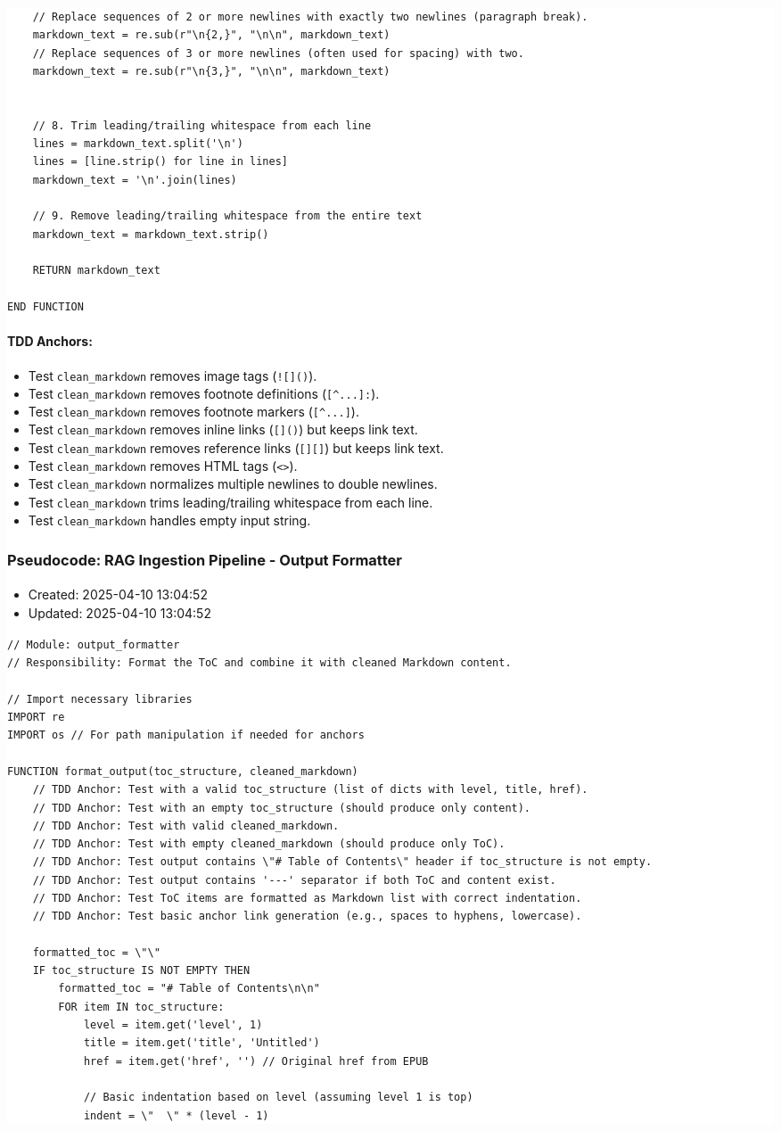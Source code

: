 ```pseudocode
    // Replace sequences of 2 or more newlines with exactly two newlines (paragraph break).
    markdown_text = re.sub(r"\n{2,}", "\n\n", markdown_text)
    // Replace sequences of 3 or more newlines (often used for spacing) with two.
    markdown_text = re.sub(r"\n{3,}", "\n\n", markdown_text)


    // 8. Trim leading/trailing whitespace from each line
    lines = markdown_text.split('\n')
    lines = [line.strip() for line in lines]
    markdown_text = '\n'.join(lines)

    // 9. Remove leading/trailing whitespace from the entire text
    markdown_text = markdown_text.strip()

    RETURN markdown_text

END FUNCTION
```
#### TDD Anchors:
- Test `clean_markdown` removes image tags (`![]()`).
- Test `clean_markdown` removes footnote definitions (`[^...]:`).
- Test `clean_markdown` removes footnote markers (`[^...]`).
- Test `clean_markdown` removes inline links (`[]()`) but keeps link text.
- Test `clean_markdown` removes reference links (`[][]`) but keeps link text.
- Test `clean_markdown` removes HTML tags (`<>`).
- Test `clean_markdown` normalizes multiple newlines to double newlines.
- Test `clean_markdown` trims leading/trailing whitespace from each line.
- Test `clean_markdown` handles empty input string.

### Pseudocode: RAG Ingestion Pipeline - Output Formatter
- Created: 2025-04-10 13:04:52
- Updated: 2025-04-10 13:04:52
```pseudocode
// Module: output_formatter
// Responsibility: Format the ToC and combine it with cleaned Markdown content.

// Import necessary libraries
IMPORT re
IMPORT os // For path manipulation if needed for anchors

FUNCTION format_output(toc_structure, cleaned_markdown)
    // TDD Anchor: Test with a valid toc_structure (list of dicts with level, title, href).
    // TDD Anchor: Test with an empty toc_structure (should produce only content).
    // TDD Anchor: Test with valid cleaned_markdown.
    // TDD Anchor: Test with empty cleaned_markdown (should produce only ToC).
    // TDD Anchor: Test output contains \"# Table of Contents\" header if toc_structure is not empty.
    // TDD Anchor: Test output contains '---' separator if both ToC and content exist.
    // TDD Anchor: Test ToC items are formatted as Markdown list with correct indentation.
    // TDD Anchor: Test basic anchor link generation (e.g., spaces to hyphens, lowercase).

    formatted_toc = \"\"
    IF toc_structure IS NOT EMPTY THEN
        formatted_toc = "# Table of Contents\n\n"
        FOR item IN toc_structure:
            level = item.get('level', 1)
            title = item.get('title', 'Untitled')
            href = item.get('href', '') // Original href from EPUB

            // Basic indentation based on level (assuming level 1 is top)
            indent = \"  \" * (level - 1)

```